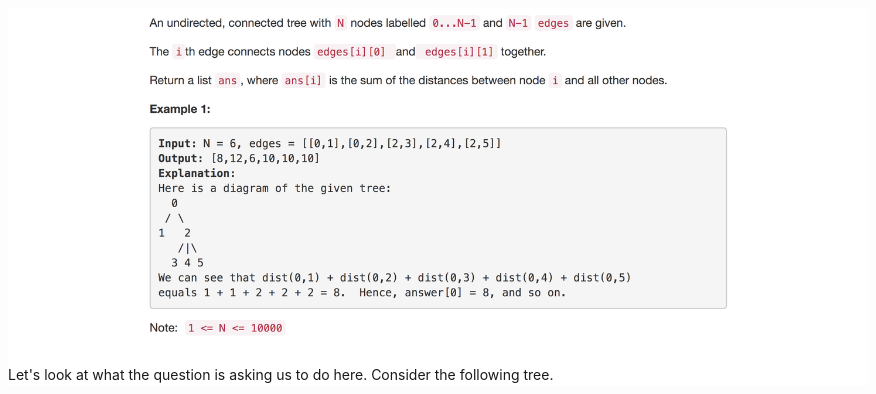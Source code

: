 <p align="center">
<img src="../../Images/Sum-of-Distances-Tree.png" width="600">
</p>

Let's look at what the question is asking us to do here. Consider the following tree.

<p align="center">